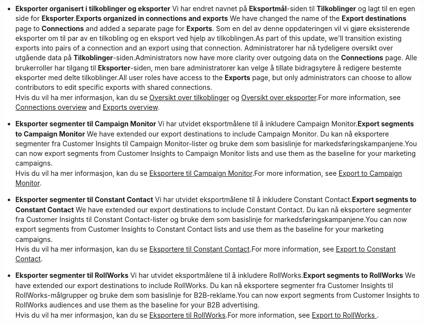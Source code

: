 - <span data-ttu-id="8f85b-122">**Eksporter organisert i tilkoblinger og eksporter** Vi har endret navnet på **Eksportmål**-siden til **Tilkoblinger** og lagt til en egen side for **Eksporter**.</span><span class="sxs-lookup"><span data-stu-id="8f85b-122">**Exports organized in connections and exports** We have changed the name of the **Export destinations** page to **Connections** and added a separate page for **Exports**.</span></span> <span data-ttu-id="8f85b-123">Som en del av denne oppdateringen vil vi gjøre eksisterende eksporter om til par av en tilkobling og en eksport ved hjelp av tilkoblingen.</span><span class="sxs-lookup"><span data-stu-id="8f85b-123">As part of this update, we'll transition existing exports into pairs of a connection and an export using that connection.</span></span> <span data-ttu-id="8f85b-124">Administratorer har nå tydeligere oversikt over utgående data på **Tilkoblinger**-siden.</span><span class="sxs-lookup"><span data-stu-id="8f85b-124">Administrators now have more clarity over outgoing data on the **Connections** page.</span></span> <span data-ttu-id="8f85b-125">Alle brukerroller har tilgang til **Eksporter**-siden, men bare administratorer kan velge å tillate bidragsytere å redigere bestemte eksporter med delte tilkoblinger.</span><span class="sxs-lookup"><span data-stu-id="8f85b-125">All user roles have access to the **Exports** page, but only administrators can choose to allow contributors to edit specific exports with shared connections.</span></span>     
  <span data-ttu-id="8f85b-126">Hvis du vil ha mer informasjon, kan du se [Oversikt over tilkoblinger](connections.md) og [Oversikt over eksporter](export-destinations.md).</span><span class="sxs-lookup"><span data-stu-id="8f85b-126">For more information, see [Connections overview](connections.md) and [Exports overview](export-destinations.md).</span></span>

- <span data-ttu-id="8f85b-127">**Eksporter segmenter til Campaign Monitor** Vi har utvidet eksportmålene til å inkludere Campaign Monitor.</span><span class="sxs-lookup"><span data-stu-id="8f85b-127">**Export segments to Campaign Monitor** We have extended our export destinations to include Campaign Monitor.</span></span> <span data-ttu-id="8f85b-128">Du kan nå eksportere segmenter fra Customer Insights til Campaign Monitor-lister og bruke dem som basislinje for markedsføringskampanjene.</span><span class="sxs-lookup"><span data-stu-id="8f85b-128">You can now export segments from Customer Insights to Campaign Monitor lists and use them as the baseline for your marketing campaigns.</span></span>    
   <span data-ttu-id="8f85b-129">Hvis du vil ha mer informasjon, kan du se [Eksportere til Campaign Monitor](export-campaign-monitor.md).</span><span class="sxs-lookup"><span data-stu-id="8f85b-129">For more information, see [Export to Campaign Monitor](export-campaign-monitor.md).</span></span>

- <span data-ttu-id="8f85b-130">**Eksporter segmenter til Constant Contact** Vi har utvidet eksportmålene til å inkludere Constant Contact.</span><span class="sxs-lookup"><span data-stu-id="8f85b-130">**Export segments to Constant Contact** We have extended our export destinations to include Constant Contact.</span></span> <span data-ttu-id="8f85b-131">Du kan nå eksportere segmenter fra Customer Insights til Constant Contact-lister og bruke dem som basislinje for markedsføringskampanjene.</span><span class="sxs-lookup"><span data-stu-id="8f85b-131">You can now export segments from Customer Insights to Constant Contact lists and use them as the baseline for your marketing campaigns.</span></span>   
   <span data-ttu-id="8f85b-132">Hvis du vil ha mer informasjon, kan du se [Eksportere til Constant Contact](export-constant-contact.md).</span><span class="sxs-lookup"><span data-stu-id="8f85b-132">For more information, see [Export to Constant Contact](export-constant-contact.md).</span></span>

- <span data-ttu-id="8f85b-133">**Eksporter segmenter til RollWorks** Vi har utvidet eksportmålene til å inkludere RollWorks.</span><span class="sxs-lookup"><span data-stu-id="8f85b-133">**Export segments to RollWorks** We have extended our export destinations to include RollWorks.</span></span> <span data-ttu-id="8f85b-134">Du kan nå eksportere segmenter fra Customer Insights til RollWorks-målgrupper og bruke dem som basislinje for B2B-reklame.</span><span class="sxs-lookup"><span data-stu-id="8f85b-134">You can now export segments from Customer Insights to RollWorks audiences and use them as the baseline for your B2B advertising.</span></span>    
   <span data-ttu-id="8f85b-135">Hvis du vil ha mer informasjon, kan du se [Eksportere til RollWorks](export-rollworks.md).</span><span class="sxs-lookup"><span data-stu-id="8f85b-135">For more information, see [Export to RollWorks ](export-rollworks.md).</span></span>
